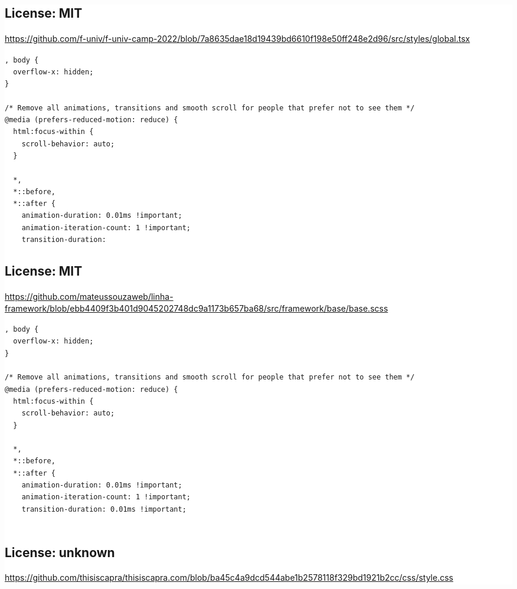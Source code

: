 
## License: MIT
https://github.com/f-univ/f-univ-camp-2022/blob/7a8635dae18d19439bd6610f198e50ff248e2d96/src/styles/global.tsx

```
, body {
  overflow-x: hidden;
}

/* Remove all animations, transitions and smooth scroll for people that prefer not to see them */
@media (prefers-reduced-motion: reduce) {
  html:focus-within {
    scroll-behavior: auto;
  }
  
  *,
  *::before,
  *::after {
    animation-duration: 0.01ms !important;
    animation-iteration-count: 1 !important;
    transition-duration:
```


## License: MIT
https://github.com/mateussouzaweb/linha-framework/blob/ebb4409f3b401d9045202748dc9a1173b657ba68/src/framework/base/base.scss

```
, body {
  overflow-x: hidden;
}

/* Remove all animations, transitions and smooth scroll for people that prefer not to see them */
@media (prefers-reduced-motion: reduce) {
  html:focus-within {
    scroll-behavior: auto;
  }
  
  *,
  *::before,
  *::after {
    animation-duration: 0.01ms !important;
    animation-iteration-count: 1 !important;
    transition-duration: 0.01ms !important;
    
```


## License: unknown
https://github.com/thisiscapra/thisiscapra.com/blob/ba45c4a9dcd544abe1b2578118f329bd1921b2cc/css/style.css
